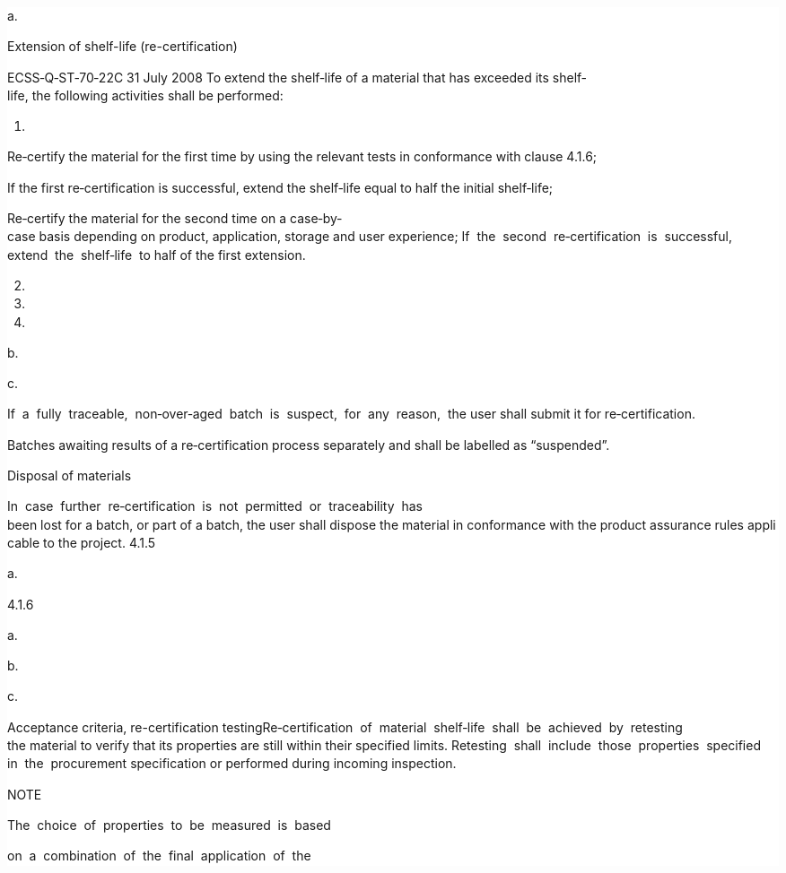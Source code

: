 a.

Extension of shelf-life (re-certification)

ECSS‐Q‐ST‐70‐22C 31 July 2008 To extend the shelf‐life of a material that has exceeded its shelf‐life, the following activities shall be performed: 

1.

Re‐certify the material for the first time by using the relevant tests in conformance with clause 4.1.6; 

If the first re‐certification is successful, extend the shelf‐life equal to half the initial shelf‐life; 

Re‐certify the material for the second time on a case‐by‐case basis depending on product, application, storage and user experience; If  the  second  re‐certification  is  successful,  extend  the  shelf‐life  to half of the first extension. 

2.

3.

4.

b.

c.

If  a  fully  traceable,  non‐over‐aged  batch  is  suspect,  for  any  reason,  the user shall submit it for re‐certification. 

Batches awaiting results of a re‐certification process separately and shall be labelled as “suspended”. 

Disposal of materials

In  case  further  re‐certification  is  not  permitted  or  traceability  has  been lost for a batch, or part of a batch, the user shall dispose the material in conformance with the product assurance rules applicable to the project. 4.1.5

a.

4.1.6

a.

b.

c.

Acceptance criteria, re-certification testingRe‐certification  of  material  shelf‐life  shall  be  achieved  by  retesting  the material to verify that its properties are still within their specified limits. Retesting  shall  include  those  properties  specified  in  the  procurement specification or performed during incoming inspection. 

NOTE 

The  choice  of  properties  to  be  measured  is  based 

on  a  combination  of  the  final  application  of  the 
